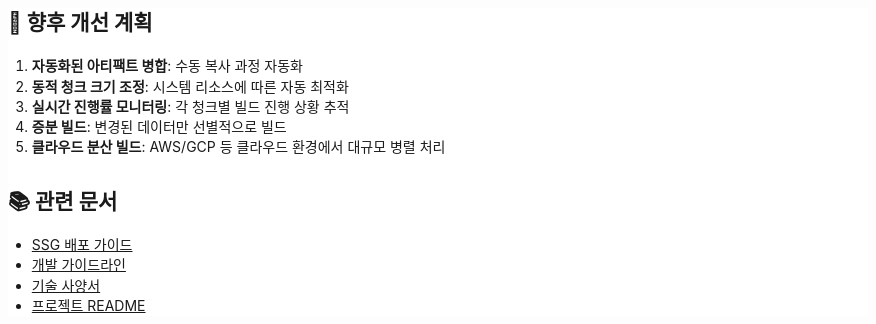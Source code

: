 ## 🚀 향후 개선 계획

1. **자동화된 아티팩트 병합**: 수동 복사 과정 자동화
2. **동적 청크 크기 조정**: 시스템 리소스에 따른 자동 최적화
3. **실시간 진행률 모니터링**: 각 청크별 빌드 진행 상황 추적
4. **증분 빌드**: 변경된 데이터만 선별적으로 빌드
5. **클라우드 분산 빌드**: AWS/GCP 등 클라우드 환경에서 대규모 병렬 처리

## 📚 관련 문서

- [SSG 배포 가이드](./ssg-deployment-guide.md)
- [개발 가이드라인](./development-guidelines.md)
- [기술 사양서](./spec.md)
- [프로젝트 README](../README.md)
